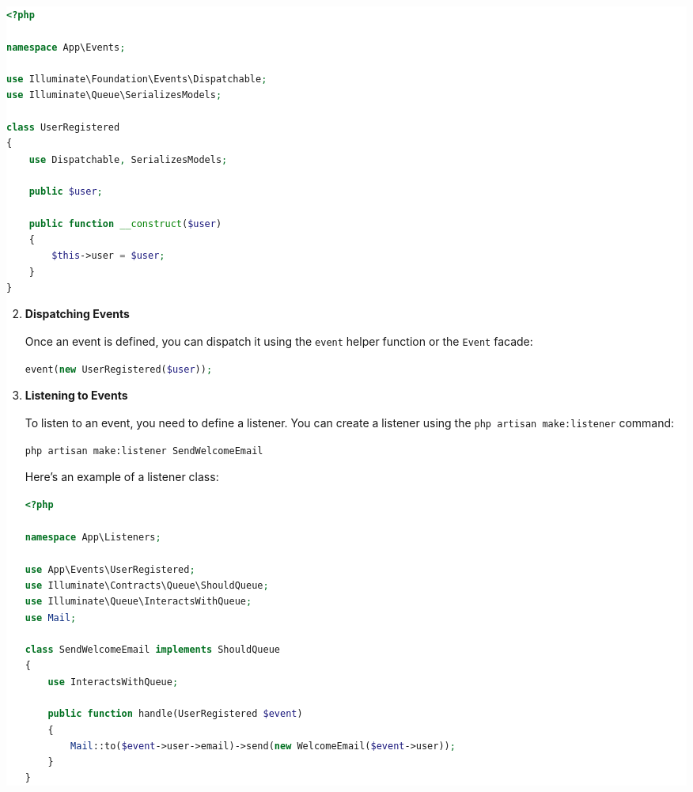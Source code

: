    ```php
   <?php

   namespace App\Events;

   use Illuminate\Foundation\Events\Dispatchable;
   use Illuminate\Queue\SerializesModels;

   class UserRegistered
   {
       use Dispatchable, SerializesModels;

       public $user;

       public function __construct($user)
       {
           $this->user = $user;
       }
   }
   ```

2. **Dispatching Events**

   Once an event is defined, you can dispatch it using the `event` helper function or the `Event` facade:

   ```php
   event(new UserRegistered($user));
   ```

3. **Listening to Events**

   To listen to an event, you need to define a listener. You can create a listener using the `php artisan make:listener` command:

   ```bash
   php artisan make:listener SendWelcomeEmail
   ```

   Here’s an example of a listener class:

   ```php
   <?php

   namespace App\Listeners;

   use App\Events\UserRegistered;
   use Illuminate\Contracts\Queue\ShouldQueue;
   use Illuminate\Queue\InteractsWithQueue;
   use Mail;

   class SendWelcomeEmail implements ShouldQueue
   {
       use InteractsWithQueue;

       public function handle(UserRegistered $event)
       {
           Mail::to($event->user->email)->send(new WelcomeEmail($event->user));
       }
   }
   ```
